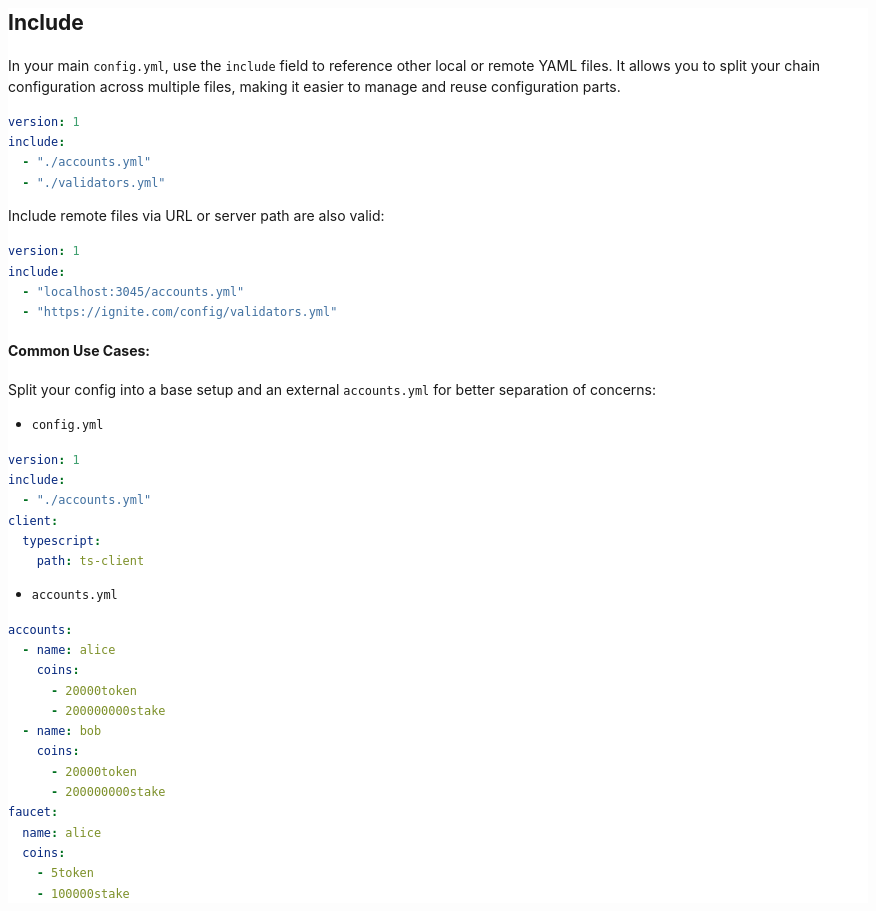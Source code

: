 ## Include

In your main `config.yml`, use the `include` field to reference other local or remote YAML files.
It allows you to split your chain configuration across multiple files, making it easier to manage and reuse configuration parts.  

```yml
version: 1
include:
  - "./accounts.yml"
  - "./validators.yml"
```

Include remote files via URL or server path are also valid:

```yml
version: 1
include:
  - "localhost:3045/accounts.yml"
  - "https://ignite.com/config/validators.yml"
```

#### Common Use Cases:

Split your config into a base setup and an external `accounts.yml` for better separation of concerns:

- `config.yml`
```yml
version: 1
include:
  - "./accounts.yml"
client:
  typescript:
    path: ts-client
```

- `accounts.yml`
```yml
accounts:
  - name: alice
    coins:
      - 20000token
      - 200000000stake
  - name: bob
    coins:
      - 20000token
      - 200000000stake
faucet:
  name: alice
  coins:
    - 5token
    - 100000stake
```
